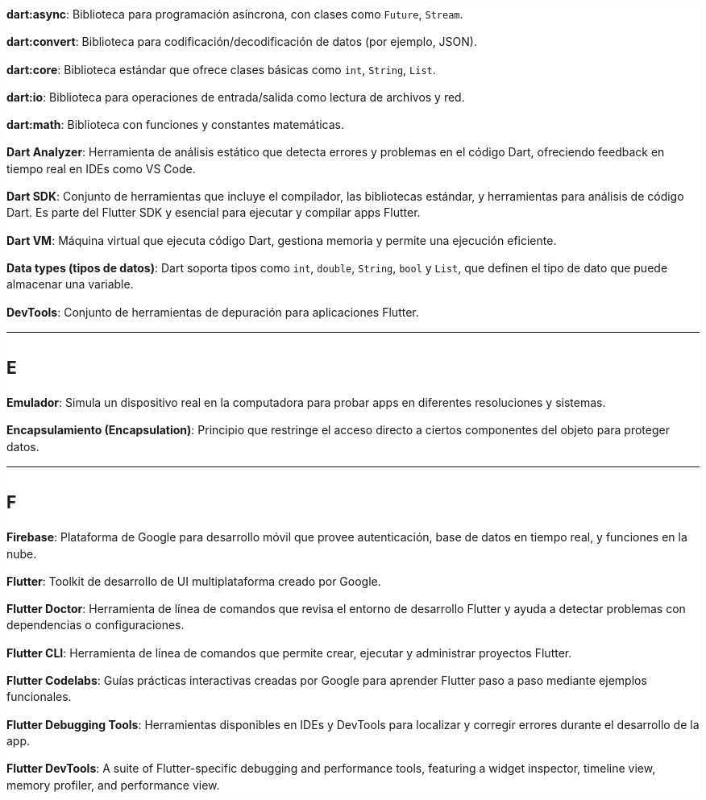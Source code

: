 **dart:async**: Biblioteca para programación asíncrona, con clases como `Future`, `Stream`.  

**dart:convert**: Biblioteca para codificación/decodificación de datos (por ejemplo, JSON).  

**dart:core**: Biblioteca estándar que ofrece clases básicas como `int`, `String`, `List`.  

**dart:io**: Biblioteca para operaciones de entrada/salida como lectura de archivos y red.  

**dart:math**: Biblioteca con funciones y constantes matemáticas.  

**Dart Analyzer**: Herramienta de análisis estático que detecta errores y problemas en el código Dart, ofreciendo feedback en tiempo real en IDEs como VS Code.  

**Dart SDK**: Conjunto de herramientas que incluye el compilador, las bibliotecas estándar, y herramientas para análisis de código Dart. Es parte del Flutter SDK y esencial para ejecutar y compilar apps Flutter.  

**Dart VM**: Máquina virtual que ejecuta código Dart, gestiona memoria y permite una ejecución eficiente.  

**Data types (tipos de datos)**: Dart soporta tipos como `int`, `double`, `String`, `bool` y `List`, que definen el tipo de dato que puede almacenar una variable.  

**DevTools**: Conjunto de herramientas de depuración para aplicaciones Flutter.  

---

## E

**Emulador**: Simula un dispositivo real en la computadora para probar apps en diferentes resoluciones y sistemas.  

**Encapsulamiento (Encapsulation)**: Principio que restringe el acceso directo a ciertos componentes del objeto para proteger datos.  

---

## F

**Firebase**: Plataforma de Google para desarrollo móvil que provee autenticación, base de datos en tiempo real, y funciones en la nube.  

**Flutter**: Toolkit de desarrollo de UI multiplataforma creado por Google.  

**Flutter Doctor**: Herramienta de línea de comandos que revisa el entorno de desarrollo Flutter y ayuda a detectar problemas con dependencias o configuraciones.  

**Flutter CLI**: Herramienta de línea de comandos que permite crear, ejecutar y administrar proyectos Flutter.  

**Flutter Codelabs**: Guías prácticas interactivas creadas por Google para aprender Flutter paso a paso mediante ejemplos funcionales.  

**Flutter Debugging Tools**: Herramientas disponibles en IDEs y DevTools para localizar y corregir errores durante el desarrollo de la app.  

**Flutter DevTools**: A suite of Flutter-specific debugging and performance tools, featuring a widget inspector, timeline view, memory profiler, and performance view.  
